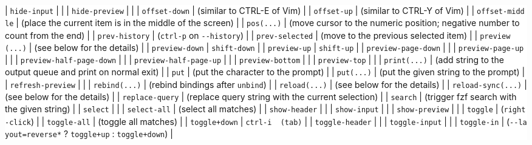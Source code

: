 | `hide-input`                   |                                                                                              |
| `hide-preview`                 |                                                                                              |
| `offset-down`                  | (similar to CTRL-E of Vim)                                                                   |
| `offset-up`                    | (similar to CTRL-Y of Vim)                                                                   |
| `offset-middle`                | (place the current item is in the middle of the screen)                                      |
| `pos(...)`                     | (move cursor to the numeric position; negative number to count from the end)                 |
| `prev-history`                 | (`ctrl-p` on `--history`)                                                                    |
| `prev-selected`                | (move to the previous selected item)                                                         |
| `preview(...)`                 | (see below for the details)                                                                  |
| `preview-down`                 | `shift-down`                                                                                 |
| `preview-up`                   | `shift-up`                                                                                   |
| `preview-page-down`            |                                                                                              |
| `preview-page-up`              |                                                                                              |
| `preview-half-page-down`       |                                                                                              |
| `preview-half-page-up`         |                                                                                              |
| `preview-bottom`               |                                                                                              |
| `preview-top`                  |                                                                                              |
| `print(...)`                   | (add string to the output queue and print on normal exit)                                    |
| `put`                          | (put the character to the prompt)                                                            |
| `put(...)`                     | (put the given string to the prompt)                                                         |
| `refresh-preview`              |                                                                                              |
| `rebind(...)`                  | (rebind bindings after `unbind`)                                                             |
| `reload(...)`                  | (see below for the details)                                                                  |
| `reload-sync(...)`             | (see below for the details)                                                                  |
| `replace-query`                | (replace query string with the current selection)                                            |
| `search`                       | (trigger fzf search with the given string)                                                   |
| `select`                       |                                                                                              |
| `select-all`                   | (select all matches)                                                                         |
| `show-header`                  |                                                                                              |
| `show-input`                   |                                                                                              |
| `show-preview`                 |                                                                                              |
| `toggle`                       | (`right-click`)                                                                              |
| `toggle-all`                   | (toggle all matches)                                                                         |
| `toggle+down`                  | `ctrl-i  (tab)`                                                                              |
| `toggle-header`                |                                                                                              |
| `toggle-input`                 |                                                                                              |
| `toggle-in`                    | (`--layout=reverse*` ? `toggle+up` : `toggle+down`)                                          |